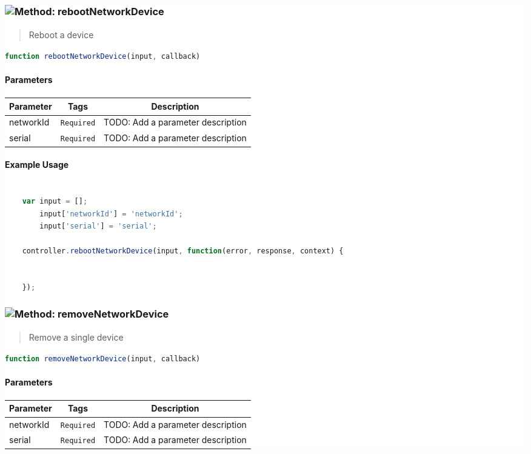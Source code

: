

### <a name="reboot_network_device"></a>![Method: ](https://apidocs.io/img/method.png ".DevicesController.rebootNetworkDevice") rebootNetworkDevice

> Reboot a device


```javascript
function rebootNetworkDevice(input, callback)
```
#### Parameters

| Parameter | Tags | Description |
|-----------|------|-------------|
| networkId |  ``` Required ```  | TODO: Add a parameter description |
| serial |  ``` Required ```  | TODO: Add a parameter description |



#### Example Usage

```javascript

    var input = [];
        input['networkId'] = 'networkId';
        input['serial'] = 'serial';

    controller.rebootNetworkDevice(input, function(error, response, context) {

    
    });
```



### <a name="remove_network_device"></a>![Method: ](https://apidocs.io/img/method.png ".DevicesController.removeNetworkDevice") removeNetworkDevice

> Remove a single device


```javascript
function removeNetworkDevice(input, callback)
```
#### Parameters

| Parameter | Tags | Description |
|-----------|------|-------------|
| networkId |  ``` Required ```  | TODO: Add a parameter description |
| serial |  ``` Required ```  | TODO: Add a parameter description |


